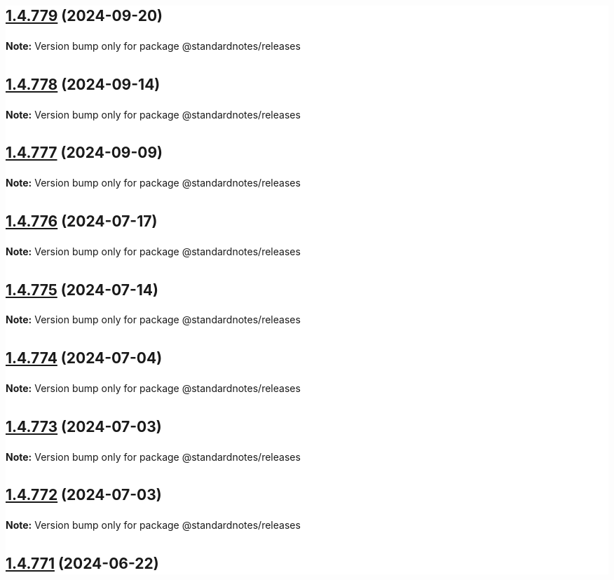 ## [1.4.779](https://github.com/standardnotes/app/compare/@standardnotes/releases@1.4.778...@standardnotes/releases@1.4.779) (2024-09-20)

**Note:** Version bump only for package @standardnotes/releases

## [1.4.778](https://github.com/standardnotes/app/compare/@standardnotes/releases@1.4.777...@standardnotes/releases@1.4.778) (2024-09-14)

**Note:** Version bump only for package @standardnotes/releases

## [1.4.777](https://github.com/standardnotes/app/compare/@standardnotes/releases@1.4.776...@standardnotes/releases@1.4.777) (2024-09-09)

**Note:** Version bump only for package @standardnotes/releases

## [1.4.776](https://github.com/standardnotes/app/compare/@standardnotes/releases@1.4.775...@standardnotes/releases@1.4.776) (2024-07-17)

**Note:** Version bump only for package @standardnotes/releases

## [1.4.775](https://github.com/standardnotes/app/compare/@standardnotes/releases@1.4.774...@standardnotes/releases@1.4.775) (2024-07-14)

**Note:** Version bump only for package @standardnotes/releases

## [1.4.774](https://github.com/standardnotes/app/compare/@standardnotes/releases@1.4.773...@standardnotes/releases@1.4.774) (2024-07-04)

**Note:** Version bump only for package @standardnotes/releases

## [1.4.773](https://github.com/standardnotes/app/compare/@standardnotes/releases@1.4.772...@standardnotes/releases@1.4.773) (2024-07-03)

**Note:** Version bump only for package @standardnotes/releases

## [1.4.772](https://github.com/standardnotes/app/compare/@standardnotes/releases@1.4.771...@standardnotes/releases@1.4.772) (2024-07-03)

**Note:** Version bump only for package @standardnotes/releases

## [1.4.771](https://github.com/standardnotes/app/compare/@standardnotes/releases@1.4.770...@standardnotes/releases@1.4.771) (2024-06-22)
